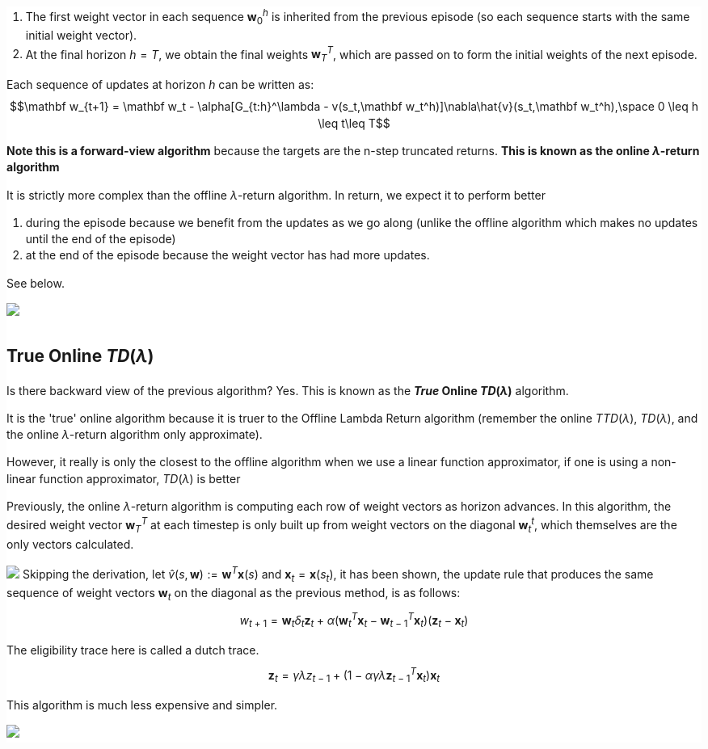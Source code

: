 1. The first weight vector in each sequence $\mathbf w_0^h$ is inherited from the previous episode (so each sequence starts with the same initial weight vector). 
2. At the final horizon $h=T$, we obtain the final weights $\mathbf w_T^T$, which are passed on to form the initial weights of the next episode.

Each sequence of updates at horizon $h$ can be written as:
$$\mathbf w_{t+1} = \mathbf w_t - \alpha[G_{t:h}^\lambda - v(s_t,\mathbf w_t^h)]\nabla\hat{v}(s_t,\mathbf w_t^h),\space 0 \leq h \leq t\leq T$$

**Note this is a forward-view algorithm** because the targets are the n-step truncated returns. **This is known as the online $\lambda$-return algorithm**

It is strictly more complex than the offline $\lambda$-return algorithm. In return, we expect it to perform better 
1. during the episode because we benefit from the updates as we go along (unlike the offline algorithm which makes no updates until the end of the episode)
2. at the end of the episode because the weight vector has had more updates.

See below.

![](https://i.imgur.com/VBwdzma.png)



## True Online $TD(\lambda)$

Is there backward view of the previous algorithm? Yes. This is known as the ***True* Online $TD(\lambda)$** algorithm.

It is the 'true' online algorithm because it is truer to the Offline Lambda Return algorithm (remember the online $TTD(\lambda)$, $TD(\lambda)$, and the online $\lambda$-return algorithm only approximate).

However, it really is only the closest to the offline algorithm when we use a linear function approximator, if one is using a non-linear function approximator, $TD(\lambda)$ is better

Previously, the online $\lambda$-return algorithm is computing each row of weight vectors as horizon advances. In this algorithm, the desired weight vector $\mathbf w_T^T$ at each timestep is only built up from weight vectors on the diagonal $\mathbf w_t^t$, which themselves are the only vectors calculated.

![](https://i.imgur.com/cvd5b0r.png)
Skipping the derivation, let $\hat{v}(s,\mathbf w) := \mathbf w^T \mathbf x(s)$ and $\mathbf x_t = \mathbf x(s_t)$, it has been shown, the update rule that produces the same sequence of weight vectors $\mathbf w_t$ on the diagonal as the previous method, is as follows:
$$w_{t+1} = \mathbf w_t\delta_t\mathbf z_t + \alpha (\mathbf w^T_t \mathbf x_t - \mathbf w_{t-1}^T \mathbf x_t)(\mathbf z_t - \mathbf x_t)$$

The eligibility trace here is called a dutch trace.
$$\mathbf z_t = \gamma\lambda z_{t-1} + (1-\alpha\gamma\lambda \mathbf z_{t-1}^T \mathbf x_t)\mathbf x_t$$

This algorithm is much less expensive and simpler.

![](https://i.imgur.com/91YU9Bv.png)
